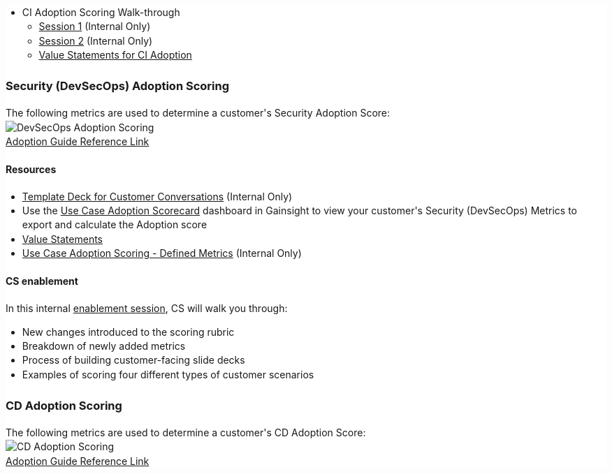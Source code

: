 
- CI Adoption Scoring Walk-through
  - [Session 1](https://youtu.be/E4IMgFWGkNM) (Internal Only)
  - [Session 2](https://chorus.ai/meeting/E4F00AFC0C4A4036A7AC370653A50112?) (Internal Only)
  - [Value Statements for CI Adoption](/handbook/marketing/brand-and-product-marketing/product-and-solution-marketing/usecase-gtm/delivery-automation/#customer-adoption-and-value)

### Security (DevSecOps) Adoption Scoring

The following metrics are used to determine a customer's Security Adoption Score:
<br>
![DevSecOps Adoption Scoring](https://lucid.app/publicSegments/view/2ddbf5a5-0a5e-4695-ac50-b073e3dc6eec/image.png)
<br>
[Adoption Guide Reference Link](/handbook/marketing/brand-and-product-marketing/product-and-solution-marketing/usecase-gtm/devsecops/#adoption-guide)
<br>

#### Resources

- [Template Deck for Customer Conversations](https://docs.google.com/presentation/d/13IVtUCA8-S3Tjtcnk3y6eY-zEG6R5hmD3bSoKn3C-N8/edit?usp=sharing) (Internal Only)
- Use the [Use Case Adoption Scorecard](https://gitlab.gainsightcloud.com/v1/ui/dashboard#/f18df482-a70f-4a8b-8c82-1f99538d777e) dashboard in Gainsight to view your customer's Security (DevSecOps) Metrics to export and calculate the Adoption score
- [Value Statements](/handbook/marketing/brand-and-product-marketing/product-and-solution-marketing/usecase-gtm/devsecops/#the-gitlab-solution)
- [Use Case Adoption Scoring - Defined Metrics](https://docs.google.com/spreadsheets/d/1dJLQIwoQxSK6pJL-ZmbMK_VUBmY0INZPgVsWqsypHzI/edit?usp=sharing) (Internal Only)

#### CS enablement

In this internal [enablement session](https://youtu.be/WrhUfVWa3BU), CS will walk you through:

- New changes introduced to the scoring rubric
- Breakdown of newly added metrics
- Process of building customer-facing slide decks
- Examples of scoring four different types of customer scenarios


<iframe width="560" height="315" src="https://www.youtube.com/embed/WrhUfVWa3BU?si=RwOKuhj9nEz275Vi" title="YouTube video player" frameborder="0" allow="accelerometer; autoplay; clipboard-write; encrypted-media; gyroscope; picture-in-picture; web-share" allowfullscreen></iframe>


### CD Adoption Scoring

The following metrics are used to determine a customer's CD Adoption Score:
<br>
![CD Adoption Scoring](https://lucid.app/publicSegments/view/52a3c35f-a4c0-4632-ab89-258a02d78042/image.jpeg)
<br>
[Adoption Guide Reference Link](/handbook/marketing/brand-and-product-marketing/product-and-solution-marketing/usecase-gtm/cd/#adoption-guide)
<br>
